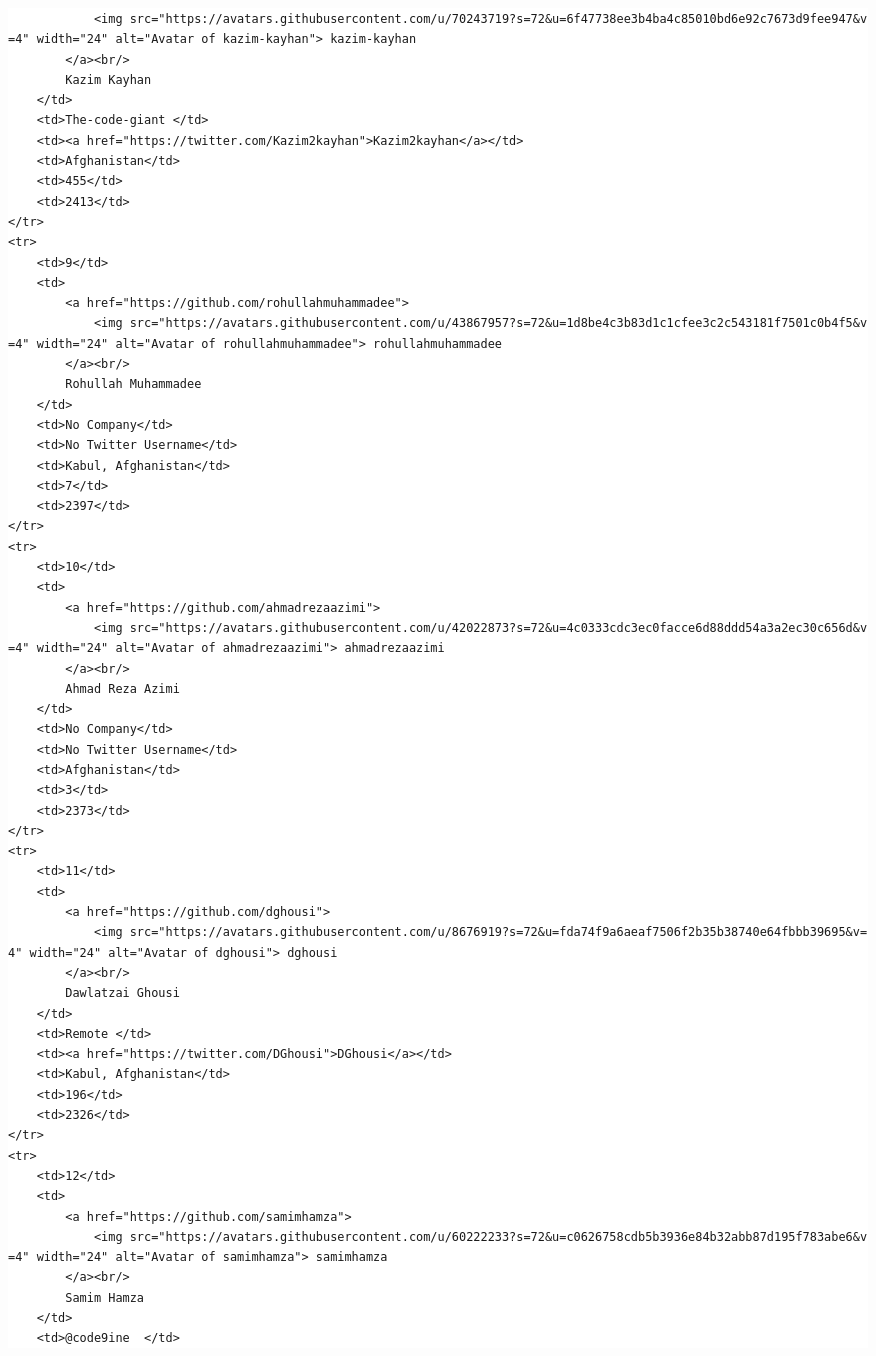 				<img src="https://avatars.githubusercontent.com/u/70243719?s=72&u=6f47738ee3b4ba4c85010bd6e92c7673d9fee947&v=4" width="24" alt="Avatar of kazim-kayhan"> kazim-kayhan
			</a><br/>
			Kazim Kayhan
		</td>
		<td>The-code-giant </td>
		<td><a href="https://twitter.com/Kazim2kayhan">Kazim2kayhan</a></td>
		<td>Afghanistan</td>
		<td>455</td>
		<td>2413</td>
	</tr>
	<tr>
		<td>9</td>
		<td>
			<a href="https://github.com/rohullahmuhammadee">
				<img src="https://avatars.githubusercontent.com/u/43867957?s=72&u=1d8be4c3b83d1c1cfee3c2c543181f7501c0b4f5&v=4" width="24" alt="Avatar of rohullahmuhammadee"> rohullahmuhammadee
			</a><br/>
			Rohullah Muhammadee
		</td>
		<td>No Company</td>
		<td>No Twitter Username</td>
		<td>Kabul, Afghanistan</td>
		<td>7</td>
		<td>2397</td>
	</tr>
	<tr>
		<td>10</td>
		<td>
			<a href="https://github.com/ahmadrezaazimi">
				<img src="https://avatars.githubusercontent.com/u/42022873?s=72&u=4c0333cdc3ec0facce6d88ddd54a3a2ec30c656d&v=4" width="24" alt="Avatar of ahmadrezaazimi"> ahmadrezaazimi
			</a><br/>
			Ahmad Reza Azimi
		</td>
		<td>No Company</td>
		<td>No Twitter Username</td>
		<td>Afghanistan</td>
		<td>3</td>
		<td>2373</td>
	</tr>
	<tr>
		<td>11</td>
		<td>
			<a href="https://github.com/dghousi">
				<img src="https://avatars.githubusercontent.com/u/8676919?s=72&u=fda74f9a6aeaf7506f2b35b38740e64fbbb39695&v=4" width="24" alt="Avatar of dghousi"> dghousi
			</a><br/>
			Dawlatzai Ghousi
		</td>
		<td>Remote </td>
		<td><a href="https://twitter.com/DGhousi">DGhousi</a></td>
		<td>Kabul, Afghanistan</td>
		<td>196</td>
		<td>2326</td>
	</tr>
	<tr>
		<td>12</td>
		<td>
			<a href="https://github.com/samimhamza">
				<img src="https://avatars.githubusercontent.com/u/60222233?s=72&u=c0626758cdb5b3936e84b32abb87d195f783abe6&v=4" width="24" alt="Avatar of samimhamza"> samimhamza
			</a><br/>
			Samim Hamza
		</td>
		<td>@code9ine  </td>